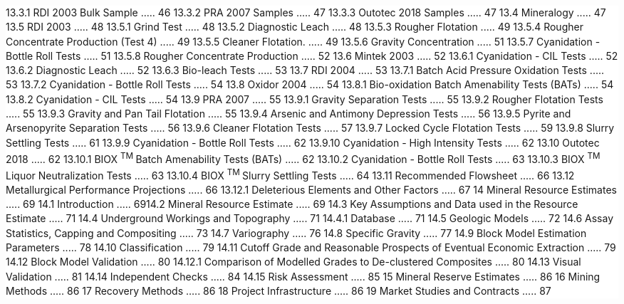 13.3.1 RDI 2003 Bulk Sample ..... 46
13.3.2 PRA 2007 Samples ..... 47
13.3.3 Outotec 2018 Samples ..... 47
13.4 Mineralogy ..... 47
13.5 RDI 2003 ..... 48
13.5.1 Grind Test ..... 48
13.5.2 Diagnostic Leach ..... 48
13.5.3 Rougher Flotation ..... 49
13.5.4 Rougher Concentrate Production (Test 4) ..... 49
13.5.5 Cleaner Flotation. ..... 49
13.5.6 Gravity Concentration ..... 51
13.5.7 Cyanidation - Bottle Roll Tests ..... 51
13.5.8 Rougher Concentrate Production ..... 52
13.6 Mintek 2003 ..... 52
13.6.1 Cyanidation - CIL Tests ..... 52
13.6.2 Diagnostic Leach ..... 52
13.6.3 Bio-leach Tests ..... 53
13.7 RDI 2004 ..... 53
13.7.1 Batch Acid Pressure Oxidation Tests ..... 53
13.7.2 Cyanidation - Bottle Roll Tests ..... 54
13.8 Oxidor 2004 ..... 54
13.8.1 Bio-oxidation Batch Amenability Tests (BATs) ..... 54
13.8.2 Cyanidation - CIL Tests ..... 54
13.9 PRA 2007 ..... 55
13.9.1 Gravity Separation Tests ..... 55
13.9.2 Rougher Flotation Tests ..... 55
13.9.3 Gravity and Pan Tail Flotation ..... 55
13.9.4 Arsenic and Antimony Depression Tests ..... 56
13.9.5 Pyrite and Arsenopyrite Separation Tests ..... 56
13.9.6 Cleaner Flotation Tests ..... 57
13.9.7 Locked Cycle Flotation Tests ..... 59
13.9.8 Slurry Settling Tests ..... 61
13.9.9 Cyanidation - Bottle Roll Tests ..... 62
13.9.10 Cyanidation - High Intensity Tests ..... 62
13.10 Outotec 2018 ..... 62
13.10.1 BIOX ${ }^{\text {TM }}$ Batch Amenability Tests (BATs) ..... 62
13.10.2 Cyanidation - Bottle Roll Tests ..... 63
13.10.3 BIOX ${ }^{\text {TM }}$ Liquor Neutralization Tests ..... 63
13.10.4 BIOX ${ }^{\text {TM }}$ Slurry Settling Tests ..... 64
13.11 Recommended Flowsheet ..... 66
13.12 Metallurgical Performance Projections ..... 66
13.12.1 Deleterious Elements and Other Factors ..... 67
14 Mineral Resource Estimates ..... 69
14.1 Introduction ..... 6914.2 Mineral Resource Estimate ..... 69
14.3 Key Assumptions and Data used in the Resource Estimate ..... 71
14.4 Underground Workings and Topography ..... 71
14.4.1 Database ..... 71
14.5 Geologic Models ..... 72
14.6 Assay Statistics, Capping and Compositing ..... 73
14.7 Variography ..... 76
14.8 Specific Gravity ..... 77
14.9 Block Model Estimation Parameters ..... 78
14.10 Classification ..... 79
14.11 Cutoff Grade and Reasonable Prospects of Eventual Economic Extraction ..... 79
14.12 Block Model Validation ..... 80
14.12.1 Comparison of Modelled Grades to De-clustered Composites ..... 80
14.13 Visual Validation ..... 81
14.14 Independent Checks ..... 84
14.15 Risk Assessment ..... 85
15 Mineral Reserve Estimates ..... 86
16 Mining Methods ..... 86
17 Recovery Methods ..... 86
18 Project Infrastructure ..... 86
19 Market Studies and Contracts ..... 87